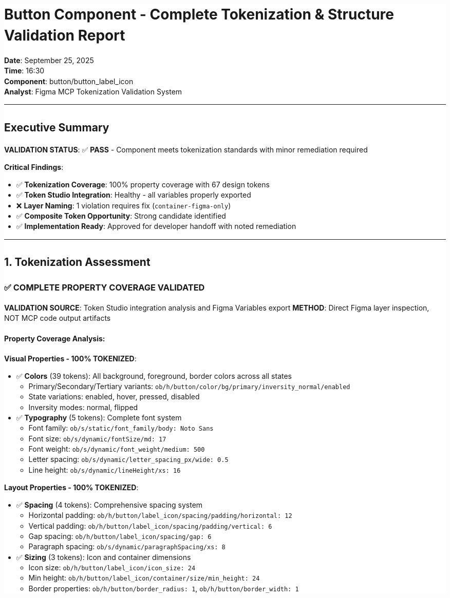 # Button Component - Complete Tokenization & Structure Validation Report
**Date**: September 25, 2025  
**Time**: 16:30  
**Component**: button/button_label_icon  
**Analyst**: Figma MCP Tokenization Validation System

---

## **Executive Summary**
**VALIDATION STATUS**: ✅ **PASS** - Component meets tokenization standards with minor remediation required

**Critical Findings**:
- ✅ **Tokenization Coverage**: 100% property coverage with 67 design tokens
- ✅ **Token Studio Integration**: Healthy - all variables properly exported
- ❌ **Layer Naming**: 1 violation requires fix (`container-figma-only`)
- ✅ **Composite Token Opportunity**: Strong candidate identified
- ✅ **Implementation Ready**: Approved for developer handoff with noted remediation

---

## **1. Tokenization Assessment**
### **✅ COMPLETE PROPERTY COVERAGE VALIDATED**

**VALIDATION SOURCE**: Token Studio integration analysis and Figma Variables export
**METHOD**: Direct Figma layer inspection, NOT MCP code output artifacts

#### **Property Coverage Analysis**:

**Visual Properties - 100% TOKENIZED**:
- ✅ **Colors** (39 tokens): All background, foreground, border colors across all states
  - Primary/Secondary/Tertiary variants: `ob/h/button/color/bg/primary/inversity_normal/enabled`
  - State variations: enabled, hover, pressed, disabled
  - Inversity modes: normal, flipped
- ✅ **Typography** (5 tokens): Complete font system
  - Font family: `ob/s/static/font_family/body: Noto Sans`
  - Font size: `ob/s/dynamic/fontSize/md: 17`
  - Font weight: `ob/s/dynamic/font_weight/medium: 500`
  - Letter spacing: `ob/s/dynamic/letter_spacing_px/wide: 0.5`
  - Line height: `ob/s/dynamic/lineHeight/xs: 16`

**Layout Properties - 100% TOKENIZED**:
- ✅ **Spacing** (4 tokens): Comprehensive spacing system
  - Horizontal padding: `ob/h/button/label_icon/spacing/padding/horizontal: 12`
  - Vertical padding: `ob/h/button/label_icon/spacing/padding/vertical: 6`
  - Gap spacing: `ob/h/button/label_icon/spacing/gap: 6`
  - Paragraph spacing: `ob/s/dynamic/paragraphSpacing/xs: 8`
- ✅ **Sizing** (3 tokens): Icon and container dimensions
  - Icon size: `ob/h/button/label_icon/icon_size: 24`
  - Min height: `ob/h/button/label_icon/container/size/min_height: 24`
  - Border properties: `ob/h/button/border_radius: 1`, `ob/h/button/border_width: 1`
